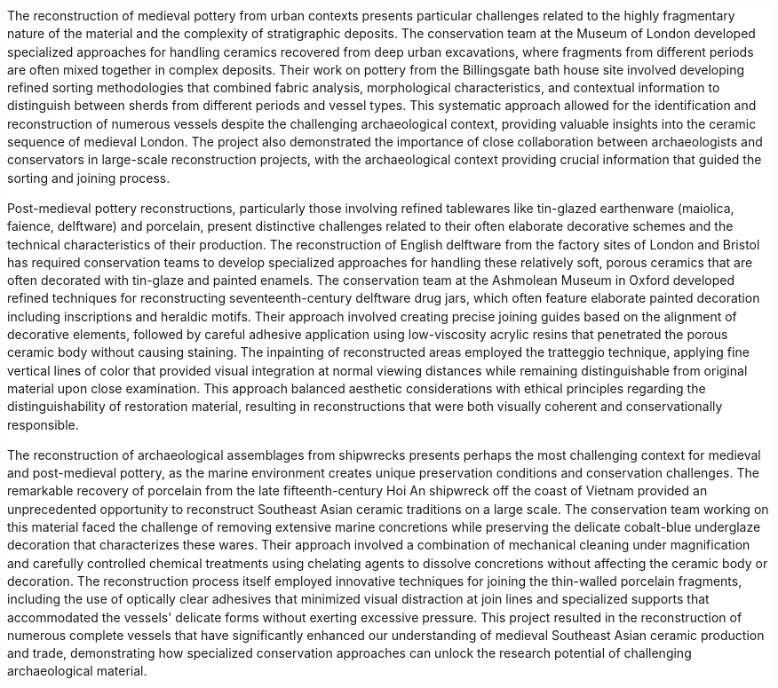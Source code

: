 
The reconstruction of medieval pottery from urban contexts presents particular challenges related to the highly fragmentary nature of the material and the complexity of stratigraphic deposits. The conservation team at the Museum of London developed specialized approaches for handling ceramics recovered from deep urban excavations, where fragments from different periods are often mixed together in complex deposits. Their work on pottery from the Billingsgate bath house site involved developing refined sorting methodologies that combined fabric analysis, morphological characteristics, and contextual information to distinguish between sherds from different periods and vessel types. This systematic approach allowed for the identification and reconstruction of numerous vessels despite the challenging archaeological context, providing valuable insights into the ceramic sequence of medieval London. The project also demonstrated the importance of close collaboration between archaeologists and conservators in large-scale reconstruction projects, with the archaeological context providing crucial information that guided the sorting and joining process.

Post-medieval pottery reconstructions, particularly those involving refined tablewares like tin-glazed earthenware (maiolica, faience, delftware) and porcelain, present distinctive challenges related to their often elaborate decorative schemes and the technical characteristics of their production. The reconstruction of English delftware from the factory sites of London and Bristol has required conservation teams to develop specialized approaches for handling these relatively soft, porous ceramics that are often decorated with tin-glaze and painted enamels. The conservation team at the Ashmolean Museum in Oxford developed refined techniques for reconstructing seventeenth-century delftware drug jars, which often feature elaborate painted decoration including inscriptions and heraldic motifs. Their approach involved creating precise joining guides based on the alignment of decorative elements, followed by careful adhesive application using low-viscosity acrylic resins that penetrated the porous ceramic body without causing staining. The inpainting of reconstructed areas employed the tratteggio technique, applying fine vertical lines of color that provided visual integration at normal viewing distances while remaining distinguishable from original material upon close examination. This approach balanced aesthetic considerations with ethical principles regarding the distinguishability of restoration material, resulting in reconstructions that were both visually coherent and conservationally responsible.

The reconstruction of archaeological assemblages from shipwrecks presents perhaps the most challenging context for medieval and post-medieval pottery, as the marine environment creates unique preservation conditions and conservation challenges. The remarkable recovery of porcelain from the late fifteenth-century Hoi An shipwreck off the coast of Vietnam provided an unprecedented opportunity to reconstruct Southeast Asian ceramic traditions on a large scale. The conservation team working on this material faced the challenge of removing extensive marine concretions while preserving the delicate cobalt-blue underglaze decoration that characterizes these wares. Their approach involved a combination of mechanical cleaning under magnification and carefully controlled chemical treatments using chelating agents to dissolve concretions without affecting the ceramic body or decoration. The reconstruction process itself employed innovative techniques for joining the thin-walled porcelain fragments, including the use of optically clear adhesives that minimized visual distraction at join lines and specialized supports that accommodated the vessels' delicate forms without exerting excessive pressure. This project resulted in the reconstruction of numerous complete vessels that have significantly enhanced our understanding of medieval Southeast Asian ceramic production and trade, demonstrating how specialized conservation approaches can unlock the research potential of challenging archaeological material.
